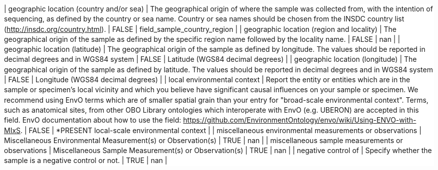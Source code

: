 | geographic location (country and/or sea)                 | The geographical origin of where the sample was collected from, with the intention of sequencing, as defined by the country or sea name. Country or sea names should be chosen from the INSDC country list (http://insdc.org/country.html).                                                                                                                                                                                                                                                                                                                                 | FALSE                   | field_sample_country_region                                                |
| geographic location (region and locality)                | The geographical origin of the sample as defined by the specific region name followed by the locality name.                                                                                                                                                                                                                                                                                                                                                                                                                                                                 | FALSE                   | nan                                                          |
| geographic location (latitude)                           | The geographical origin of the sample as defined by longitude. The values should be reported in decimal degrees and in WGS84 system                                                                                                                                                                                                                                                                                                                                                                                                                                         | FALSE                   | Latitude (WGS84 decimal degrees)                             |
| geographic location (longitude)                          | The geographical origin of the sample as defined by latitude. The values should be reported in decimal degrees and in WGS84 system                                                                                                                                                                                                                                                                                                                                                                                                                                          | FALSE                   | Longitude (WGS84 decimal degrees)                            |
| local environmental context                              | Report the entity or entities which are in the sample or specimen’s local vicinity and which you believe have significant causal influences on your sample or specimen. We recommend using EnvO terms which are of smaller spatial grain than your entry for &quot;broad-scale environmental context&quot;. Terms, such as anatomical sites, from other OBO Library ontologies which interoperate with EnvO (e.g. UBERON) are accepted in this field. EnvO documentation about how to use the field: https://github.com/EnvironmentOntology/envo/wiki/Using-ENVO-with-MIxS. | FALSE                   | *PRESENT local-scale environmental context        |
| miscellaneous environmental measurements or observations | Miscellaneous Environmental Measurement(s) or Observation(s)                                                                                                                                                                                                                                                                                                                                                                                                                                                                                                                | TRUE                    | nan |
| miscellaneous sample measurements or observations        | Miscellaneous Sample Measurement(s) or Observation(s)                                                                                                                                                                                                                                                                                                                                                                                                                                                                                                                       | TRUE                    | nan        |
| negative control of                                      | Specify whether the sample is a negative control or not.                                                                                                                                                                                                                                                                                                                                                                                                                                                                                                                    | TRUE                    | nan                                                          |